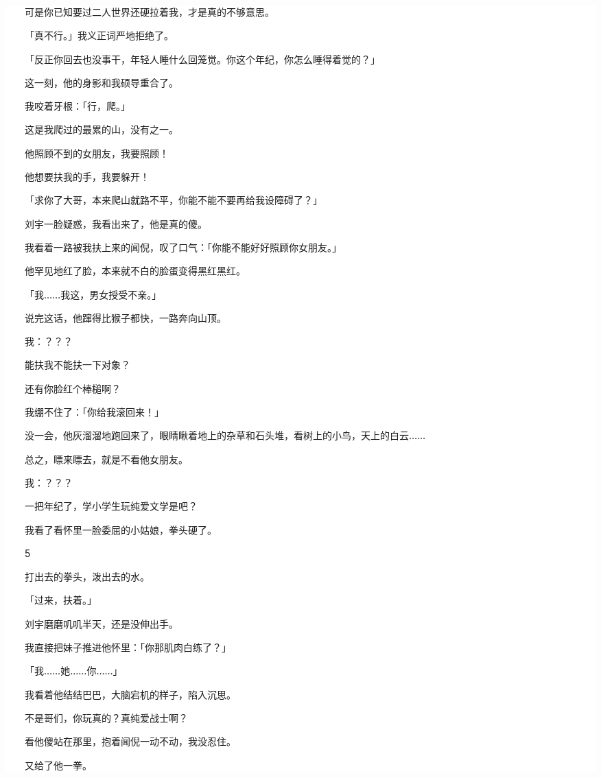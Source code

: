 &emsp;&emsp;可是你已知要过二人世界还硬拉着我，才是真的不够意思。  
  
&emsp;&emsp;「真不行。」我义正词严地拒绝了。  
  
&emsp;&emsp;「反正你回去也没事干，年轻人睡什么回笼觉。你这个年纪，你怎么睡得着觉的？」  
  
&emsp;&emsp;这一刻，他的身影和我硕导重合了。  
  
&emsp;&emsp;我咬着牙根：「行，爬。」  
  
&emsp;&emsp;这是我爬过的最累的山，没有之一。  
  
&emsp;&emsp;他照顾不到的女朋友，我要照顾！  
  
&emsp;&emsp;他想要扶我的手，我要躲开！  
  
&emsp;&emsp;「求你了大哥，本来爬山就路不平，你能不能不要再给我设障碍了？」  
  
&emsp;&emsp;刘宇一脸疑惑，我看出来了，他是真的傻。  
  
&emsp;&emsp;我看着一路被我扶上来的闻倪，叹了口气：「你能不能好好照顾你女朋友。」  
  
&emsp;&emsp;他罕见地红了脸，本来就不白的脸蛋变得黑红黑红。  
  
&emsp;&emsp;「我……我这，男女授受不亲。」  
  
&emsp;&emsp;说完这话，他蹿得比猴子都快，一路奔向山顶。  
  
&emsp;&emsp;我：？？？  
  
&emsp;&emsp;能扶我不能扶一下对象？  
  
&emsp;&emsp;还有你脸红个棒槌啊？  
  
&emsp;&emsp;我绷不住了：「你给我滚回来！」  
  
&emsp;&emsp;没一会，他灰溜溜地跑回来了，眼睛瞅着地上的杂草和石头堆，看树上的小鸟，天上的白云……  
  
&emsp;&emsp;总之，瞟来瞟去，就是不看他女朋友。  
  
&emsp;&emsp;我：？？？  
  
&emsp;&emsp;一把年纪了，学小学生玩纯爱文学是吧？  
  
&emsp;&emsp;我看了看怀里一脸委屈的小姑娘，拳头硬了。  
  
&emsp;&emsp;5  
  
&emsp;&emsp;打出去的拳头，泼出去的水。  
  
&emsp;&emsp;「过来，扶着。」  
  
&emsp;&emsp;刘宇磨磨叽叽半天，还是没伸出手。  
  
&emsp;&emsp;我直接把妹子推进他怀里：「你那肌肉白练了？」  
  
&emsp;&emsp;「我……她……你……」  
  
&emsp;&emsp;我看着他结结巴巴，大脑宕机的样子，陷入沉思。  
  
&emsp;&emsp;不是哥们，你玩真的？真纯爱战士啊？  
  
&emsp;&emsp;看他傻站在那里，抱着闻倪一动不动，我没忍住。  
  
&emsp;&emsp;又给了他一拳。  
  